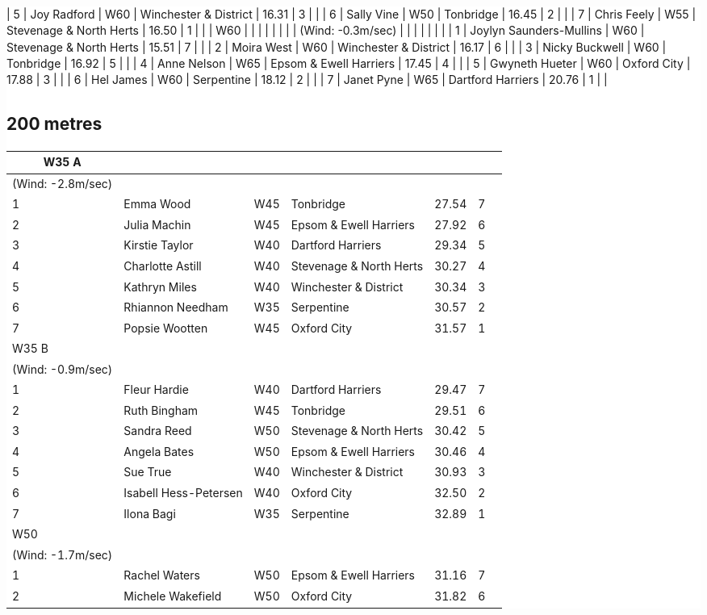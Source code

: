 | 5 | Joy Radford | W60 | Winchester \& District | 16\.31 | 3 |  |
| 6 | Sally Vine | W50 | Tonbridge | 16\.45 | 2 |  |
| 7 | Chris Feely | W55 | Stevenage \& North Herts | 16\.50 | 1 |  |
| W60 | | | | | | |
| (Wind: \-0\.3m/sec) | | | | | | |
| 1 | Joylyn Saunders\-Mullins | W60 | Stevenage \& North Herts | 15\.51 | 7 |  |
| 2 | Moira West | W60 | Winchester \& District | 16\.17 | 6 |  |
| 3 | Nicky Buckwell | W60 | Tonbridge | 16\.92 | 5 |  |
| 4 | Anne Nelson | W65 | Epsom \& Ewell Harriers | 17\.45 | 4 |  |
| 5 | Gwyneth Hueter | W60 | Oxford City | 17\.88 | 3 |  |
| 6 | Hel James | W60 | Serpentine | 18\.12 | 2 |  |
| 7 | Janet Pyne | W65 | Dartford Harriers | 20\.76 | 1 |  |


200 metres
----------




| W35 A | | | | | | |
| --- | --- | --- | --- | --- | --- | --- |
| (Wind: \-2\.8m/sec) | | | | | | |
| 1 | Emma Wood | W45 | Tonbridge | 27\.54 | 7 |  |
| 2 | Julia Machin | W45 | Epsom \& Ewell Harriers | 27\.92 | 6 |  |
| 3 | Kirstie Taylor | W40 | Dartford Harriers | 29\.34 | 5 |  |
| 4 | Charlotte Astill | W40 | Stevenage \& North Herts | 30\.27 | 4 |  |
| 5 | Kathryn Miles | W40 | Winchester \& District | 30\.34 | 3 |  |
| 6 | Rhiannon Needham | W35 | Serpentine | 30\.57 | 2 |  |
| 7 | Popsie Wootten | W45 | Oxford City | 31\.57 | 1 |  |
| W35 B | | | | | | |
| (Wind: \-0\.9m/sec) | | | | | | |
| 1 | Fleur Hardie | W40 | Dartford Harriers | 29\.47 | 7 |  |
| 2 | Ruth Bingham | W45 | Tonbridge | 29\.51 | 6 |  |
| 3 | Sandra Reed | W50 | Stevenage \& North Herts | 30\.42 | 5 |  |
| 4 | Angela Bates | W50 | Epsom \& Ewell Harriers | 30\.46 | 4 |  |
| 5 | Sue True | W40 | Winchester \& District | 30\.93 | 3 |  |
| 6 | Isabell Hess\-Petersen | W40 | Oxford City | 32\.50 | 2 |  |
| 7 | Ilona Bagi | W35 | Serpentine | 32\.89 | 1 |  |
| W50 | | | | | | |
| (Wind: \-1\.7m/sec) | | | | | | |
| 1 | Rachel Waters | W50 | Epsom \& Ewell Harriers | 31\.16 | 7 |  |
| 2 | Michele Wakefield | W50 | Oxford City | 31\.82 | 6 |  |